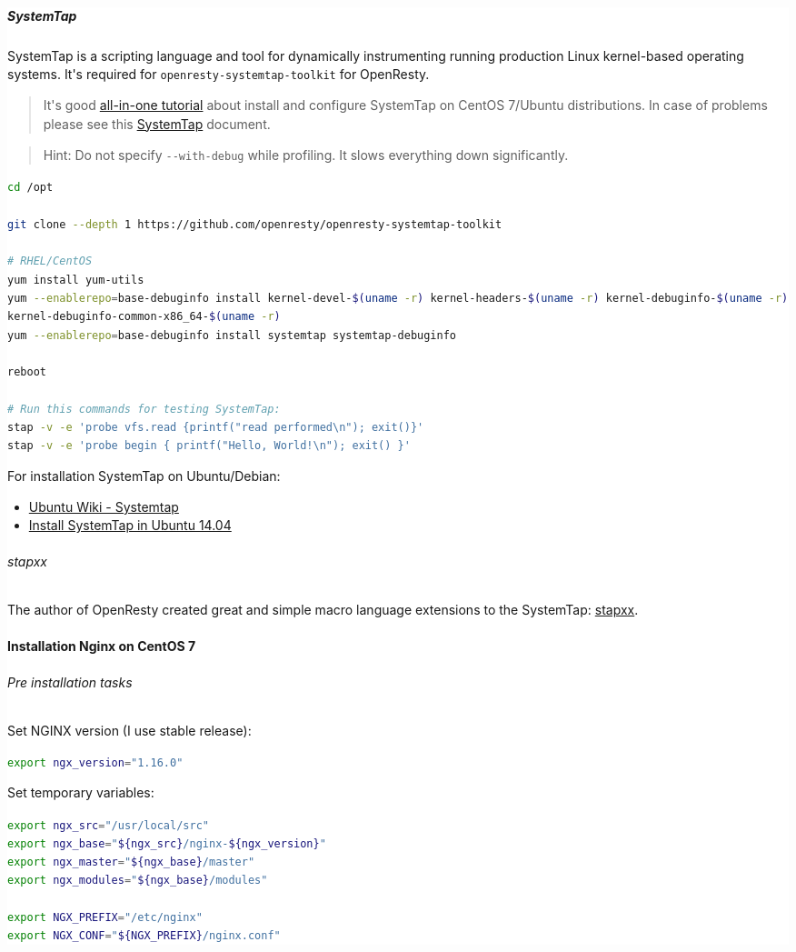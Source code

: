 ##### SystemTap

SystemTap is a scripting language and tool for dynamically instrumenting running production Linux kernel-based operating systems. It's required for `openresty-systemtap-toolkit` for OpenResty.

  > It's good [all-in-one tutorial](https://gist.github.com/notsobad/b8f5ebb9b99f3a818f30) about install and configure SystemTap on CentOS 7/Ubuntu distributions. In case of problems please see this [SystemTap](https://github.com/shawfdong/hyades/wiki/SystemTap) document.

  > Hint: Do not specify `--with-debug` while profiling. It slows everything down
significantly.

```bash
cd /opt

git clone --depth 1 https://github.com/openresty/openresty-systemtap-toolkit

# RHEL/CentOS
yum install yum-utils
yum --enablerepo=base-debuginfo install kernel-devel-$(uname -r) kernel-headers-$(uname -r) kernel-debuginfo-$(uname -r) kernel-debuginfo-common-x86_64-$(uname -r)
yum --enablerepo=base-debuginfo install systemtap systemtap-debuginfo

reboot

# Run this commands for testing SystemTap:
stap -v -e 'probe vfs.read {printf("read performed\n"); exit()}'
stap -v -e 'probe begin { printf("Hello, World!\n"); exit() }'
```

For installation SystemTap on Ubuntu/Debian:

- [Ubuntu Wiki - Systemtap](https://wiki.ubuntu.com/Kernel/Systemtap)
- [Install SystemTap in Ubuntu 14.04](https://blog.jeffli.me/blog/2014/10/10/install-systemtap-in-ubuntu-14-dot-04/)

###### stapxx

The author of OpenResty created great and simple macro language extensions to the SystemTap: [stapxx](https://github.com/openresty/stapxx).

#### Installation Nginx on CentOS 7

###### Pre installation tasks

Set NGINX version (I use stable release):

```bash
export ngx_version="1.16.0"
```

Set temporary variables:

```bash
export ngx_src="/usr/local/src"
export ngx_base="${ngx_src}/nginx-${ngx_version}"
export ngx_master="${ngx_base}/master"
export ngx_modules="${ngx_base}/modules"

export NGX_PREFIX="/etc/nginx"
export NGX_CONF="${NGX_PREFIX}/nginx.conf"
```
